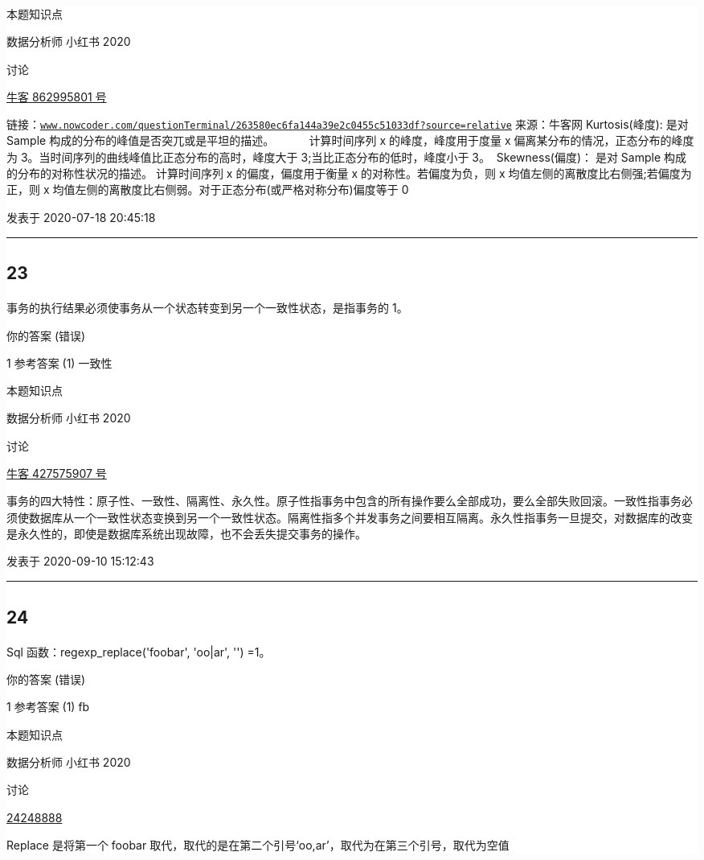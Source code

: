 本题知识点

数据分析师 小红书 2020

讨论

[牛客 862995801 号](https://www.nowcoder.com/profile/862995801)

链接：[`www.nowcoder.com/questionTerminal/263580ec6fa144a39e2c0455c51033df?source=relative`](https://www.nowcoder.com/questionTerminal/263580ec6fa144a39e2c0455c51033df?source=relative)
来源：牛客网
Kurtosis(峰度): 是对 Sample 构成的分布的峰值是否突兀或是平坦的描述。          
计算时间序列 x 的峰度，峰度用于度量 x 偏离某分布的情况，正态分布的峰度为 3。当时间序列的曲线峰值比正态分布的高时，峰度大于 3;当比正态分布的低时，峰度小于 3。 
Skewness(偏度)： 是对 Sample 构成的分布的对称性状况的描述。
计算时间序列 x 的偏度，偏度用于衡量 x 的对称性。若偏度为负，则 x 均值左侧的离散度比右侧强;若偏度为正，则 x 均值左侧的离散度比右侧弱。对于正态分布(或严格对称分布)偏度等于 0

发表于 2020-07-18 20:45:18

* * *

## 23

事务的执行结果必须使事务从一个状态转变到另一个一致性状态，是指事务的 1。

你的答案 (错误)

1 参考答案 (1) 一致性

本题知识点

数据分析师 小红书 2020

讨论

[牛客 427575907 号](https://www.nowcoder.com/profile/427575907)

事务的四大特性：原子性、一致性、隔离性、永久性。原子性指事务中包含的所有操作要么全部成功，要么全部失败回滚。一致性指事务必须使数据库从一个一致性状态变换到另一个一致性状态。隔离性指多个并发事务之间要相互隔离。永久性指事务一旦提交，对数据库的改变是永久性的，即使是数据库系统出现故障，也不会丢失提交事务的操作。

发表于 2020-09-10 15:12:43

* * *

## 24

Sql 函数：regexp_replace('foobar', 'oo|ar', '') =1。

你的答案 (错误)

1 参考答案 (1) fb

本题知识点

数据分析师 小红书 2020

讨论

[24248888](https://www.nowcoder.com/profile/380202622)

Replace 是将第一个 foobar 取代，取代的是在第二个引号‘oo,ar’，取代为在第三个引号，取代为空值  
